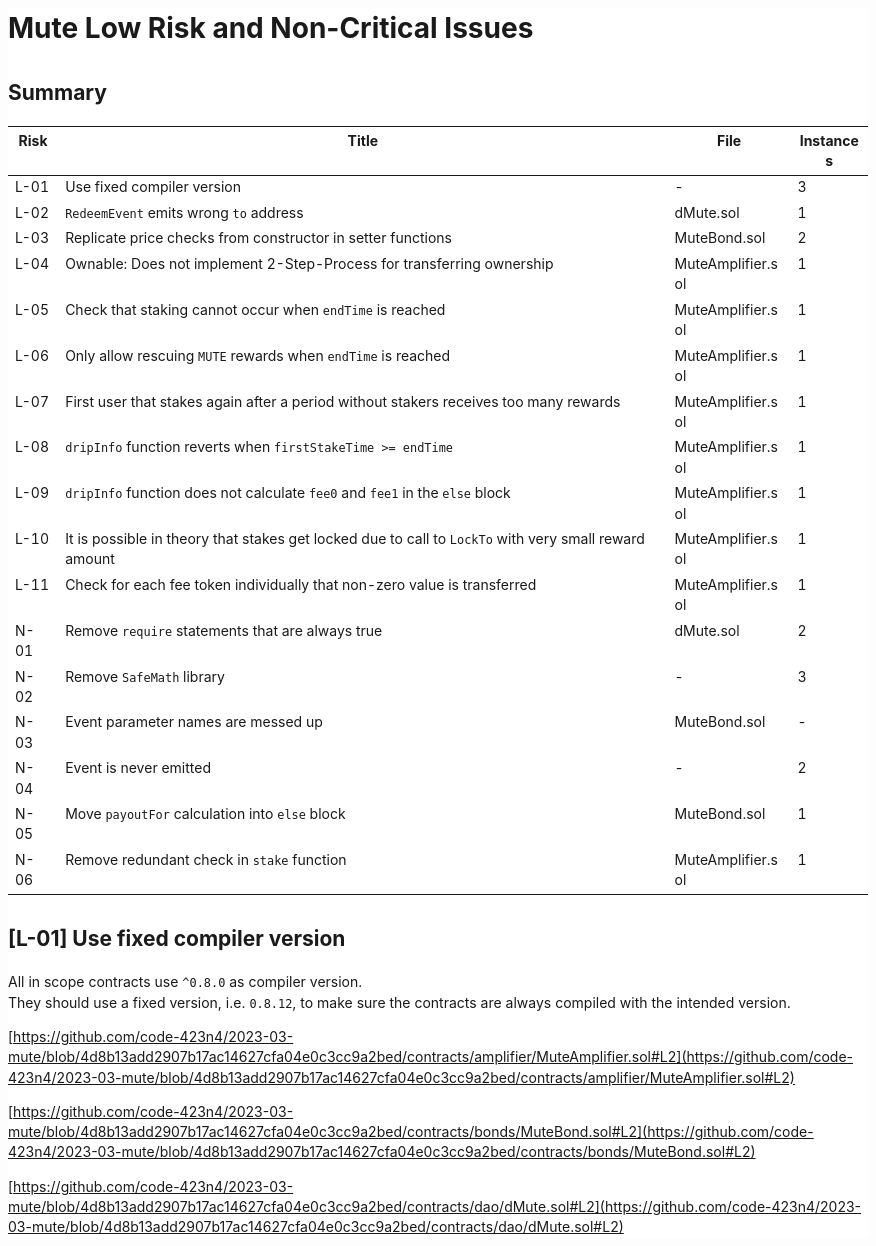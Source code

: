 # Mute Low Risk and Non-Critical Issues
## Summary
| Risk      | Title | File | Instances
| ----------- | ----------- | ----------- | ----------- |
| L-01      | Use fixed compiler version | - | 3 |
| L-02      | `RedeemEvent` emits wrong `to` address | dMute.sol | 1 |
| L-03      | Replicate price checks from constructor in setter functions | MuteBond.sol | 2 |
| L-04      | Ownable: Does not implement 2-Step-Process for transferring ownership | MuteAmplifier.sol | 1 |
| L-05      | Check that staking cannot occur when `endTime` is reached | MuteAmplifier.sol | 1 |
| L-06      | Only allow rescuing `MUTE` rewards when `endTime` is reached | MuteAmplifier.sol | 1 |
| L-07      | First user that stakes again after a period without stakers receives too many rewards | MuteAmplifier.sol | 1 |
| L-08      | `dripInfo` function reverts when `firstStakeTime >= endTime` | MuteAmplifier.sol | 1 |
| L-09      | `dripInfo` function does not calculate `fee0` and `fee1` in the `else` block | MuteAmplifier.sol | 1 |
| L-10      | It is possible in theory that stakes get locked due to call to `LockTo` with very small reward amount | MuteAmplifier.sol | 1 |
| L-11      | Check for each fee token individually that non-zero value is transferred | MuteAmplifier.sol | 1 |
| N-01      | Remove `require` statements that are always true | dMute.sol | 2 |
| N-02      | Remove `SafeMath` library | - | 3 |
| N-03      | Event parameter names are messed up | MuteBond.sol | - |
| N-04      | Event is never emitted | - | 2 |
| N-05      | Move `payoutFor` calculation into `else` block | MuteBond.sol | 1 |
| N-06      | Remove redundant check in `stake` function | MuteAmplifier.sol | 1 |


## [L-01] Use fixed compiler version
All in scope contracts use `^0.8.0` as compiler version.  
They should use a fixed version, i.e. `0.8.12`, to make sure the contracts are always compiled with
the intended version.  

[https://github.com/code-423n4/2023-03-mute/blob/4d8b13add2907b17ac14627cfa04e0c3cc9a2bed/contracts/amplifier/MuteAmplifier.sol#L2](https://github.com/code-423n4/2023-03-mute/blob/4d8b13add2907b17ac14627cfa04e0c3cc9a2bed/contracts/amplifier/MuteAmplifier.sol#L2)  

[https://github.com/code-423n4/2023-03-mute/blob/4d8b13add2907b17ac14627cfa04e0c3cc9a2bed/contracts/bonds/MuteBond.sol#L2](https://github.com/code-423n4/2023-03-mute/blob/4d8b13add2907b17ac14627cfa04e0c3cc9a2bed/contracts/bonds/MuteBond.sol#L2)  

[https://github.com/code-423n4/2023-03-mute/blob/4d8b13add2907b17ac14627cfa04e0c3cc9a2bed/contracts/dao/dMute.sol#L2](https://github.com/code-423n4/2023-03-mute/blob/4d8b13add2907b17ac14627cfa04e0c3cc9a2bed/contracts/dao/dMute.sol#L2)  
